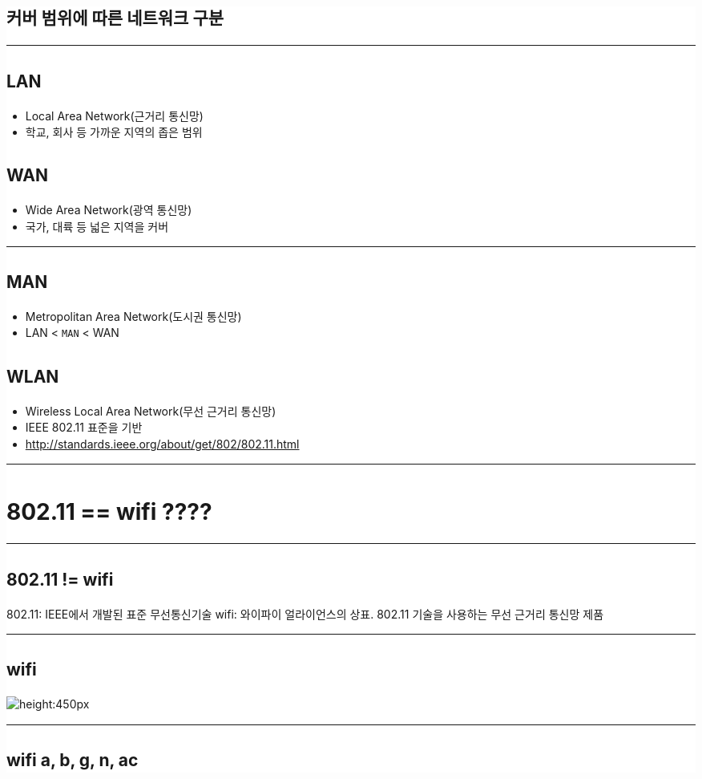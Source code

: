 ## 커버 범위에 따른 네트워크 구분

---

## LAN

- Local Area Network(근거리 통신망)
- 학교, 회사 등 가까운 지역의 좁은 범위

## WAN

- Wide Area Network(광역 통신망)
- 국가, 대륙 등 넓은 지역을 커버

---

## MAN

- Metropolitan Area Network(도시권 통신망)
- LAN < `MAN` < WAN

## WLAN

- Wireless Local Area Network(무선 근거리 통신망)
- IEEE 802.11 표준을 기반
- http://standards.ieee.org/about/get/802/802.11.html

---

# 802.11 == wifi ????

---

## 802.11 != wifi

802.11: IEEE에서 개발된 표준 무선통신기술
wifi: 와이파이 얼라이언스의 상표. 802.11 기술을 사용하는 무선 근거리 통신망 제품

---

## wifi

![height:450px](http://contents.iptime.co.kr/~contents/home/product/slide/14_supply_01.png)

---

## wifi a, b, g, n, ac
